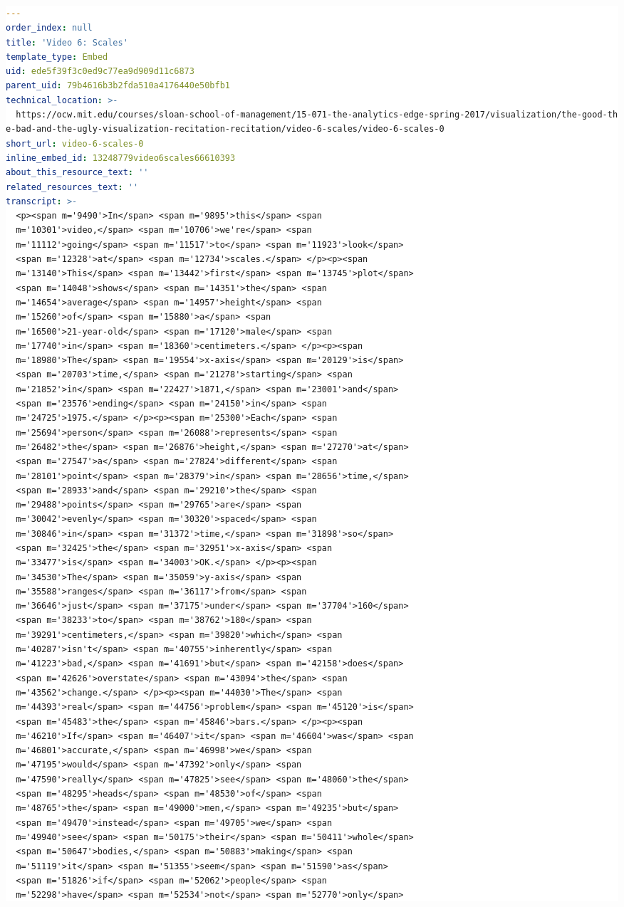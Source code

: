 ```yaml
---
order_index: null
title: 'Video 6: Scales'
template_type: Embed
uid: ede5f39f3c0ed9c77ea9d909d11c6873
parent_uid: 79b4616b3b2fda510a4176440e50bfb1
technical_location: >-
  https://ocw.mit.edu/courses/sloan-school-of-management/15-071-the-analytics-edge-spring-2017/visualization/the-good-the-bad-and-the-ugly-visualization-recitation-recitation/video-6-scales/video-6-scales-0
short_url: video-6-scales-0
inline_embed_id: 13248779video6scales66610393
about_this_resource_text: ''
related_resources_text: ''
transcript: >-
  <p><span m='9490'>In</span> <span m='9895'>this</span> <span
  m='10301'>video,</span> <span m='10706'>we're</span> <span
  m='11112'>going</span> <span m='11517'>to</span> <span m='11923'>look</span>
  <span m='12328'>at</span> <span m='12734'>scales.</span> </p><p><span
  m='13140'>This</span> <span m='13442'>first</span> <span m='13745'>plot</span>
  <span m='14048'>shows</span> <span m='14351'>the</span> <span
  m='14654'>average</span> <span m='14957'>height</span> <span
  m='15260'>of</span> <span m='15880'>a</span> <span
  m='16500'>21-year-old</span> <span m='17120'>male</span> <span
  m='17740'>in</span> <span m='18360'>centimeters.</span> </p><p><span
  m='18980'>The</span> <span m='19554'>x-axis</span> <span m='20129'>is</span>
  <span m='20703'>time,</span> <span m='21278'>starting</span> <span
  m='21852'>in</span> <span m='22427'>1871,</span> <span m='23001'>and</span>
  <span m='23576'>ending</span> <span m='24150'>in</span> <span
  m='24725'>1975.</span> </p><p><span m='25300'>Each</span> <span
  m='25694'>person</span> <span m='26088'>represents</span> <span
  m='26482'>the</span> <span m='26876'>height,</span> <span m='27270'>at</span>
  <span m='27547'>a</span> <span m='27824'>different</span> <span
  m='28101'>point</span> <span m='28379'>in</span> <span m='28656'>time,</span>
  <span m='28933'>and</span> <span m='29210'>the</span> <span
  m='29488'>points</span> <span m='29765'>are</span> <span
  m='30042'>evenly</span> <span m='30320'>spaced</span> <span
  m='30846'>in</span> <span m='31372'>time,</span> <span m='31898'>so</span>
  <span m='32425'>the</span> <span m='32951'>x-axis</span> <span
  m='33477'>is</span> <span m='34003'>OK.</span> </p><p><span
  m='34530'>The</span> <span m='35059'>y-axis</span> <span
  m='35588'>ranges</span> <span m='36117'>from</span> <span
  m='36646'>just</span> <span m='37175'>under</span> <span m='37704'>160</span>
  <span m='38233'>to</span> <span m='38762'>180</span> <span
  m='39291'>centimeters,</span> <span m='39820'>which</span> <span
  m='40287'>isn't</span> <span m='40755'>inherently</span> <span
  m='41223'>bad,</span> <span m='41691'>but</span> <span m='42158'>does</span>
  <span m='42626'>overstate</span> <span m='43094'>the</span> <span
  m='43562'>change.</span> </p><p><span m='44030'>The</span> <span
  m='44393'>real</span> <span m='44756'>problem</span> <span m='45120'>is</span>
  <span m='45483'>the</span> <span m='45846'>bars.</span> </p><p><span
  m='46210'>If</span> <span m='46407'>it</span> <span m='46604'>was</span> <span
  m='46801'>accurate,</span> <span m='46998'>we</span> <span
  m='47195'>would</span> <span m='47392'>only</span> <span
  m='47590'>really</span> <span m='47825'>see</span> <span m='48060'>the</span>
  <span m='48295'>heads</span> <span m='48530'>of</span> <span
  m='48765'>the</span> <span m='49000'>men,</span> <span m='49235'>but</span>
  <span m='49470'>instead</span> <span m='49705'>we</span> <span
  m='49940'>see</span> <span m='50175'>their</span> <span m='50411'>whole</span>
  <span m='50647'>bodies,</span> <span m='50883'>making</span> <span
  m='51119'>it</span> <span m='51355'>seem</span> <span m='51590'>as</span>
  <span m='51826'>if</span> <span m='52062'>people</span> <span
  m='52298'>have</span> <span m='52534'>not</span> <span m='52770'>only</span>
```